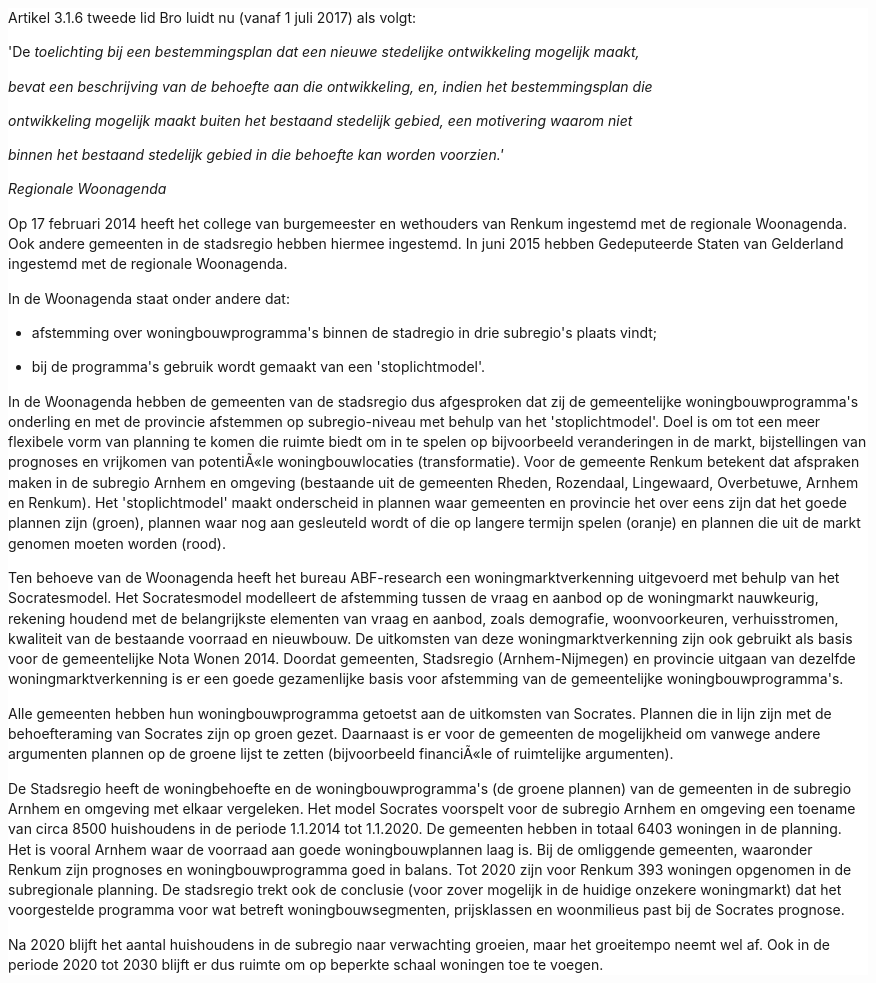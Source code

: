 Artikel 3\.1\.6 tweede lid Bro luidt nu (vanaf 1 juli 2017\) als volgt:

'De *toelichting bij een bestemmingsplan dat een nieuwe stedelijke ontwikkeling mogelijk maakt,*

*bevat een beschrijving van de behoefte aan die ontwikkeling, en, indien het bestemmingsplan die*

*ontwikkeling mogelijk maakt buiten het bestaand stedelijk gebied, een motivering waarom niet*

*binnen het bestaand stedelijk gebied in die behoefte kan worden voorzien.'*

*Regionale Woonagenda*

Op 17 februari 2014 heeft het college van burgemeester en wethouders van Renkum ingestemd met de regionale Woonagenda. Ook andere gemeenten in de stadsregio hebben hiermee ingestemd. In juni 2015 hebben Gedeputeerde Staten van Gelderland ingestemd met de regionale Woonagenda.

In de Woonagenda staat onder andere dat:

* afstemming over woningbouwprogramma's binnen de stadregio in drie subregio's plaats vindt;

* bij de programma's gebruik wordt gemaakt van een 'stoplichtmodel'.

In de Woonagenda hebben de gemeenten van de stadsregio dus afgesproken dat zij de gemeentelijke woningbouwprogramma's onderling en met de provincie afstemmen op subregio\-niveau met behulp van het 'stoplichtmodel'. Doel is om tot een meer flexibele vorm van planning te komen die ruimte biedt om in te spelen op bijvoorbeeld veranderingen in de markt, bijstellingen van prognoses en vrijkomen van potentiÃ«le woningbouwlocaties (transformatie). Voor de gemeente Renkum betekent dat afspraken maken in de subregio Arnhem en omgeving (bestaande uit de gemeenten Rheden, Rozendaal, Lingewaard, Overbetuwe, Arnhem en Renkum). Het 'stoplichtmodel' maakt onderscheid in plannen waar gemeenten en provincie het over eens zijn dat het goede plannen zijn (groen), plannen waar nog aan gesleuteld wordt of die op langere termijn spelen (oranje) en plannen die uit de markt genomen moeten worden (rood).

Ten behoeve van de Woonagenda heeft het bureau ABF\-research een woningmarktverkenning uitgevoerd met behulp van het Socratesmodel. Het Socratesmodel modelleert de afstemming tussen de vraag en aanbod op de woningmarkt nauwkeurig, rekening houdend met de belangrijkste elementen van vraag en aanbod, zoals demografie, woonvoorkeuren, verhuisstromen, kwaliteit van de bestaande voorraad en nieuwbouw. De uitkomsten van deze woningmarktverkenning zijn ook gebruikt als basis voor de gemeentelijke Nota Wonen 2014\. Doordat gemeenten, Stadsregio (Arnhem\-Nijmegen) en provincie uitgaan van dezelfde woningmarktverkenning is er een goede gezamenlijke basis voor afstemming van de gemeentelijke woningbouwprogramma's.

Alle gemeenten hebben hun woningbouwprogramma getoetst aan de uitkomsten van Socrates. Plannen die in lijn zijn met de behoefteraming van Socrates zijn op groen gezet. Daarnaast is er voor de gemeenten de mogelijkheid om vanwege andere argumenten plannen op de groene lijst te zetten (bijvoorbeeld financiÃ«le of ruimtelijke argumenten).

De Stadsregio heeft de woningbehoefte en de woningbouwprogramma's (de groene plannen) van de gemeenten in de subregio Arnhem en omgeving met elkaar vergeleken. Het model Socrates voorspelt voor de subregio Arnhem en omgeving een toename van circa 8500 huishoudens in de periode 1\.1\.2014 tot 1\.1\.2020\. De gemeenten hebben in totaal 6403 woningen in de planning. Het is vooral Arnhem waar de voorraad aan goede woningbouwplannen laag is. Bij de omliggende gemeenten, waaronder Renkum zijn prognoses en woningbouwprogramma goed in balans. Tot 2020 zijn voor Renkum 393 woningen opgenomen in de subregionale planning. De stadsregio trekt ook de conclusie (voor zover mogelijk in de huidige onzekere woningmarkt) dat het voorgestelde programma voor wat betreft woningbouwsegmenten, prijsklassen en woonmilieus past bij de Socrates prognose.

Na 2020 blijft het aantal huishoudens in de subregio naar verwachting groeien, maar het groeitempo neemt wel af. Ook in de periode 2020 tot 2030 blijft er dus ruimte om op beperkte schaal woningen toe te voegen.
